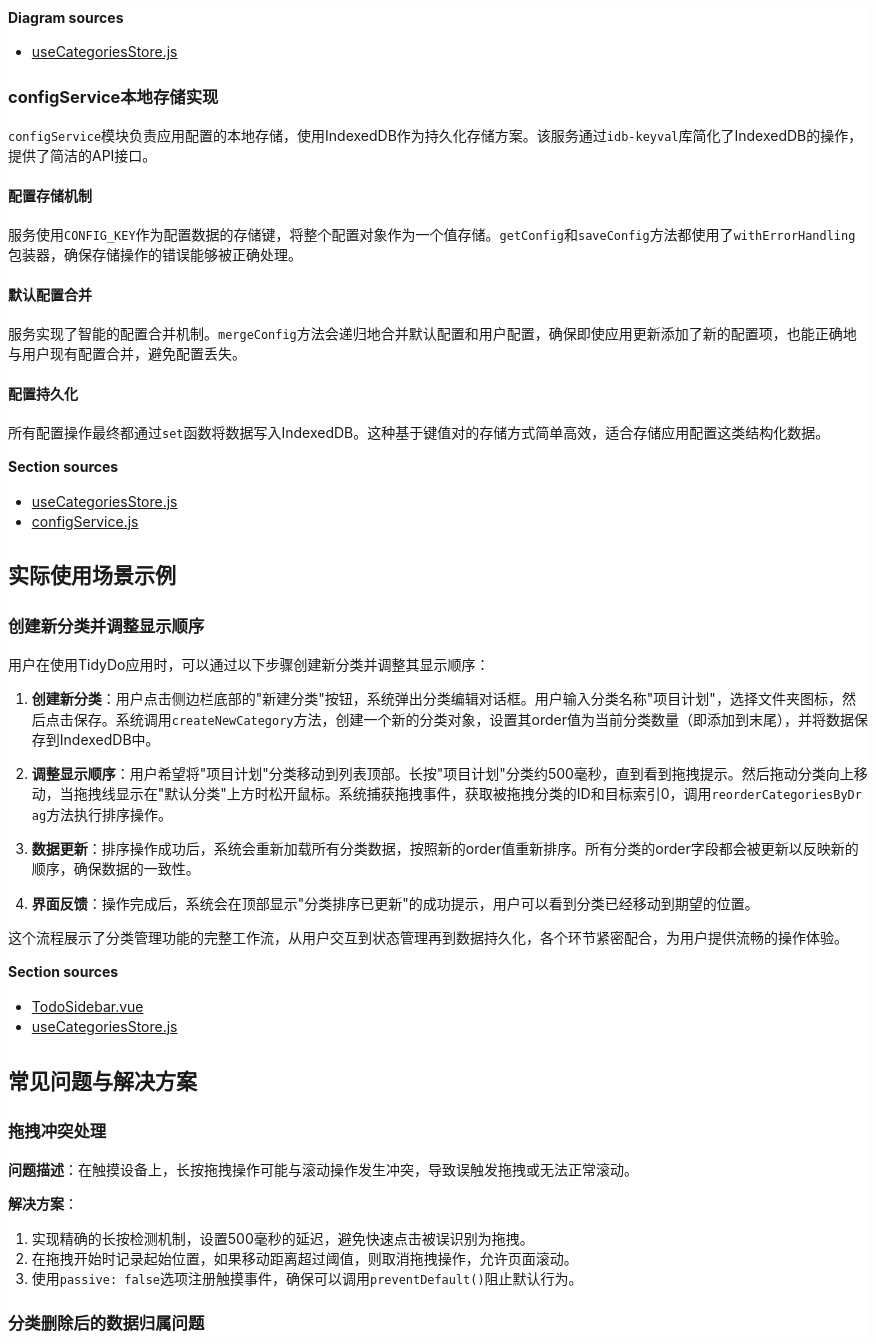 **Diagram sources**
- [useCategoriesStore.js](file://src/stores/useCategoriesStore.js#L4-L185)

### configService本地存储实现

`configService`模块负责应用配置的本地存储，使用IndexedDB作为持久化存储方案。该服务通过`idb-keyval`库简化了IndexedDB的操作，提供了简洁的API接口。

#### 配置存储机制
服务使用`CONFIG_KEY`作为配置数据的存储键，将整个配置对象作为一个值存储。`getConfig`和`saveConfig`方法都使用了`withErrorHandling`包装器，确保存储操作的错误能够被正确处理。

#### 默认配置合并
服务实现了智能的配置合并机制。`mergeConfig`方法会递归地合并默认配置和用户配置，确保即使应用更新添加了新的配置项，也能正确地与用户现有配置合并，避免配置丢失。

#### 配置持久化
所有配置操作最终都通过`set`函数将数据写入IndexedDB。这种基于键值对的存储方式简单高效，适合存储应用配置这类结构化数据。

**Section sources**
- [useCategoriesStore.js](file://src/stores/useCategoriesStore.js#L4-L185)
- [configService.js](file://src/services/configService.js#L0-L205)

## 实际使用场景示例

### 创建新分类并调整显示顺序

用户在使用TidyDo应用时，可以通过以下步骤创建新分类并调整其显示顺序：

1. **创建新分类**：用户点击侧边栏底部的"新建分类"按钮，系统弹出分类编辑对话框。用户输入分类名称"项目计划"，选择文件夹图标，然后点击保存。系统调用`createNewCategory`方法，创建一个新的分类对象，设置其order值为当前分类数量（即添加到末尾），并将数据保存到IndexedDB中。

2. **调整显示顺序**：用户希望将"项目计划"分类移动到列表顶部。长按"项目计划"分类约500毫秒，直到看到拖拽提示。然后拖动分类向上移动，当拖拽线显示在"默认分类"上方时松开鼠标。系统捕获拖拽事件，获取被拖拽分类的ID和目标索引0，调用`reorderCategoriesByDrag`方法执行排序操作。

3. **数据更新**：排序操作成功后，系统会重新加载所有分类数据，按照新的order值重新排序。所有分类的order字段都会被更新以反映新的顺序，确保数据的一致性。

4. **界面反馈**：操作完成后，系统会在顶部显示"分类排序已更新"的成功提示，用户可以看到分类已经移动到期望的位置。

这个流程展示了分类管理功能的完整工作流，从用户交互到状态管理再到数据持久化，各个环节紧密配合，为用户提供流畅的操作体验。

**Section sources**
- [TodoSidebar.vue](file://src/components/TodoSidebar.vue#L1-L577)
- [useCategoriesStore.js](file://src/stores/useCategoriesStore.js#L4-L185)

## 常见问题与解决方案

### 拖拽冲突处理

**问题描述**：在触摸设备上，长按拖拽操作可能与滚动操作发生冲突，导致误触发拖拽或无法正常滚动。

**解决方案**：
1. 实现精确的长按检测机制，设置500毫秒的延迟，避免快速点击被误识别为拖拽。
2. 在拖拽开始时记录起始位置，如果移动距离超过阈值，则取消拖拽操作，允许页面滚动。
3. 使用`passive: false`选项注册触摸事件，确保可以调用`preventDefault()`阻止默认行为。

### 分类删除后的数据归属问题
